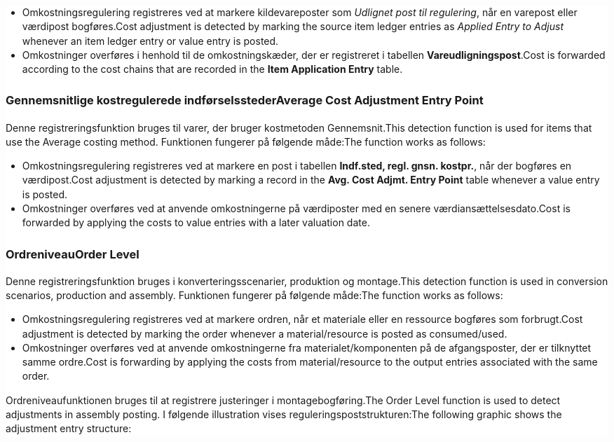 * <span data-ttu-id="ef280-128">Omkostningsregulering registreres ved at markere kildevareposter som *Udlignet post til regulering*, når en varepost eller værdipost bogføres.</span><span class="sxs-lookup"><span data-stu-id="ef280-128">Cost adjustment is detected by marking the source item ledger entries as *Applied Entry to Adjust* whenever an item ledger entry or value entry is posted.</span></span>  
* <span data-ttu-id="ef280-129">Omkostninger overføres i henhold til de omkostningskæder, der er registreret i tabellen **Vareudligningspost**.</span><span class="sxs-lookup"><span data-stu-id="ef280-129">Cost is forwarded according to the cost chains that are recorded in the **Item Application Entry** table.</span></span>  

### <a name="average-cost-adjustment-entry-point"></a><span data-ttu-id="ef280-130">Gennemsnitlige kostregulerede indførselssteder</span><span class="sxs-lookup"><span data-stu-id="ef280-130">Average Cost Adjustment Entry Point</span></span>  
<span data-ttu-id="ef280-131">Denne registreringsfunktion bruges til varer, der bruger kostmetoden Gennemsnit.</span><span class="sxs-lookup"><span data-stu-id="ef280-131">This detection function is used for items that use the Average costing method.</span></span> <span data-ttu-id="ef280-132">Funktionen fungerer på følgende måde:</span><span class="sxs-lookup"><span data-stu-id="ef280-132">The function works as follows:</span></span>  

* <span data-ttu-id="ef280-133">Omkostningsregulering registreres ved at markere en post i tabellen **Indf.sted, regl. gnsn. kostpr.**, når der bogføres en værdipost.</span><span class="sxs-lookup"><span data-stu-id="ef280-133">Cost adjustment is detected by marking a record in the **Avg. Cost Adjmt. Entry Point** table whenever a value entry is posted.</span></span>  
* <span data-ttu-id="ef280-134">Omkostninger overføres ved at anvende omkostningerne på værdiposter med en senere værdiansættelsesdato.</span><span class="sxs-lookup"><span data-stu-id="ef280-134">Cost is forwarded by applying the costs to value entries with a later valuation date.</span></span>  

### <a name="order-level"></a><span data-ttu-id="ef280-135">Ordreniveau</span><span class="sxs-lookup"><span data-stu-id="ef280-135">Order Level</span></span>  
<span data-ttu-id="ef280-136">Denne registreringsfunktion bruges i konverteringsscenarier, produktion og montage.</span><span class="sxs-lookup"><span data-stu-id="ef280-136">This detection function is used in conversion scenarios, production and assembly.</span></span> <span data-ttu-id="ef280-137">Funktionen fungerer på følgende måde:</span><span class="sxs-lookup"><span data-stu-id="ef280-137">The function works as follows:</span></span>  

* <span data-ttu-id="ef280-138">Omkostningsregulering registreres ved at markere ordren, når et materiale eller en ressource bogføres som forbrugt.</span><span class="sxs-lookup"><span data-stu-id="ef280-138">Cost adjustment is detected by marking the order whenever a material/resource is posted as consumed/used.</span></span>  
* <span data-ttu-id="ef280-139">Omkostninger overføres ved at anvende omkostningerne fra materialet/komponenten på de afgangsposter, der er tilknyttet samme ordre.</span><span class="sxs-lookup"><span data-stu-id="ef280-139">Cost is forwarding by applying the costs from material/resource to the output entries associated with the same order.</span></span>  

<span data-ttu-id="ef280-140">Ordreniveaufunktionen bruges til at registrere justeringer i montagebogføring.</span><span class="sxs-lookup"><span data-stu-id="ef280-140">The Order Level function is used to detect adjustments in assembly posting.</span></span> <span data-ttu-id="ef280-141">I følgende illustration vises reguleringspoststrukturen:</span><span class="sxs-lookup"><span data-stu-id="ef280-141">The following graphic shows the adjustment entry structure:</span></span>  
